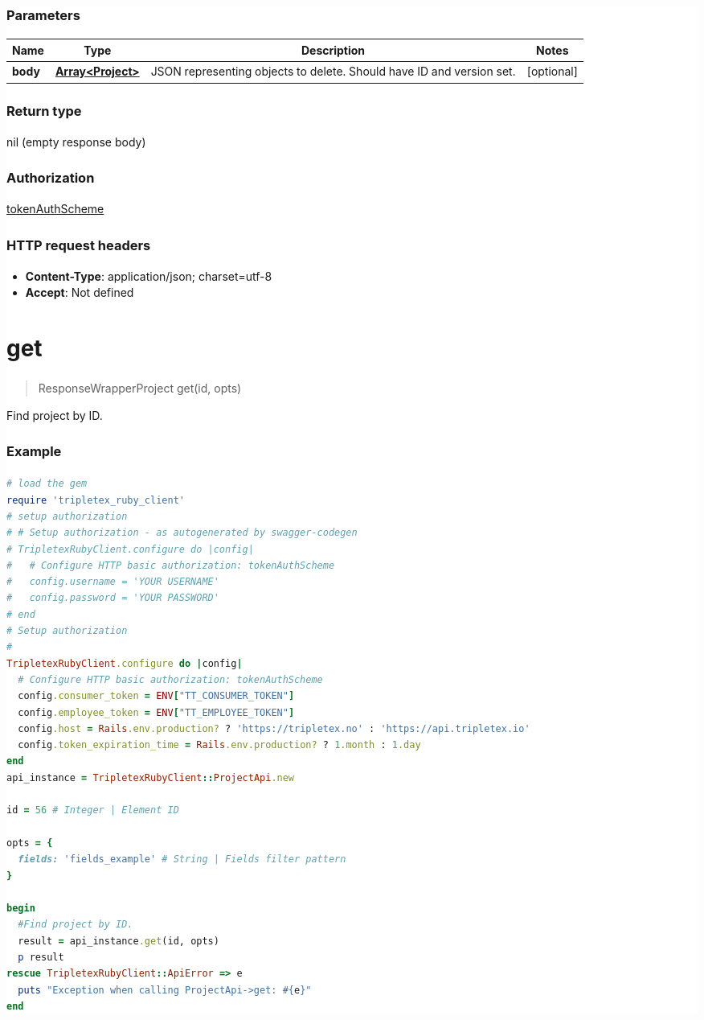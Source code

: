 ### Parameters

Name | Type | Description  | Notes
------------- | ------------- | ------------- | -------------
 **body** | [**Array&lt;Project&gt;**](Project.md)| JSON representing objects to delete. Should have ID and version set. | [optional] 

### Return type

nil (empty response body)

### Authorization

[tokenAuthScheme](../README.md#tokenAuthScheme)

### HTTP request headers

 - **Content-Type**: application/json; charset=utf-8
 - **Accept**: Not defined



# **get**
> ResponseWrapperProject get(id, opts)

Find project by ID.



### Example
```ruby
# load the gem
require 'tripletex_ruby_client'
# setup authorization
# # Setup authorization - as autogenerated by swagger-codegen
# TripletexRubyClient.configure do |config|
#   # Configure HTTP basic authorization: tokenAuthScheme
#   config.username = 'YOUR USERNAME'
#   config.password = 'YOUR PASSWORD'
# end
# Setup authorization
# 
TripletexRubyClient.configure do |config|
  # Configure HTTP basic authorization: tokenAuthScheme
  config.consumer_token = ENV["TT_CONSUMER_TOKEN"]
  config.employee_token = ENV["TT_EMPLOYEE_TOKEN"]
  config.host = Rails.env.production? ? 'https://tripletex.no' : 'https://api.tripletex.io'
  config.token_expiration_time = Rails.env.production? ? 1.month : 1.day
end
api_instance = TripletexRubyClient::ProjectApi.new

id = 56 # Integer | Element ID

opts = { 
  fields: 'fields_example' # String | Fields filter pattern
}

begin
  #Find project by ID.
  result = api_instance.get(id, opts)
  p result
rescue TripletexRubyClient::ApiError => e
  puts "Exception when calling ProjectApi->get: #{e}"
end
```
